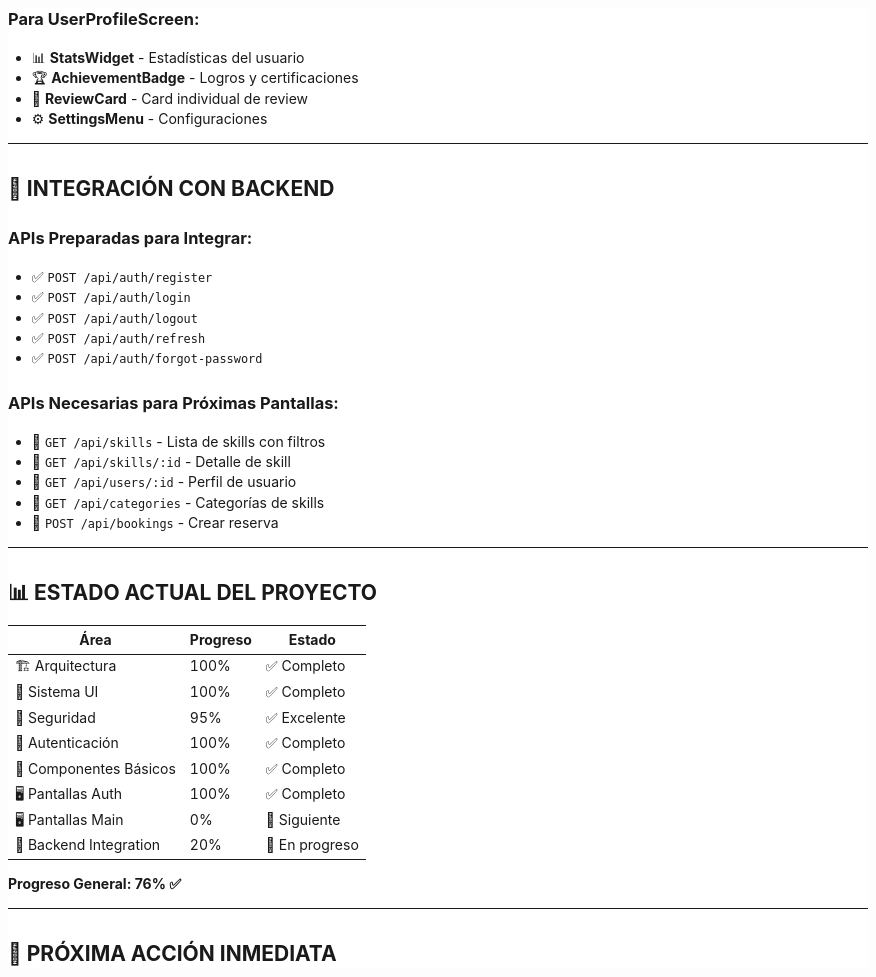 ### **Para UserProfileScreen:**
- 📊 **StatsWidget** - Estadísticas del usuario
- 🏆 **AchievementBadge** - Logros y certificaciones
- 📝 **ReviewCard** - Card individual de review
- ⚙️ **SettingsMenu** - Configuraciones

---

## 🔗 **INTEGRACIÓN CON BACKEND**

### **APIs Preparadas para Integrar:**
- ✅ `POST /api/auth/register`
- ✅ `POST /api/auth/login`
- ✅ `POST /api/auth/logout`
- ✅ `POST /api/auth/refresh`
- ✅ `POST /api/auth/forgot-password`

### **APIs Necesarias para Próximas Pantallas:**
- 🔄 `GET /api/skills` - Lista de skills con filtros
- 🔄 `GET /api/skills/:id` - Detalle de skill
- 🔄 `GET /api/users/:id` - Perfil de usuario
- 🔄 `GET /api/categories` - Categorías de skills
- 🔄 `POST /api/bookings` - Crear reserva

---

## 📊 **ESTADO ACTUAL DEL PROYECTO**

| Área | Progreso | Estado |
|------|----------|---------|
| 🏗️ Arquitectura | 100% | ✅ Completo |
| 🎨 Sistema UI | 100% | ✅ Completo |
| 🔐 Seguridad | 95% | ✅ Excelente |
| 🔐 Autenticación | 100% | ✅ Completo |
| 📱 Componentes Básicos | 100% | ✅ Completo |
| 🖥️ Pantallas Auth | 100% | ✅ Completo |
| 🖥️ Pantallas Main | 0% | 🔄 Siguiente |
| 🔌 Backend Integration | 20% | 🔄 En progreso |

**Progreso General: 76% ✅**

---

## 🚀 **PRÓXIMA ACCIÓN INMEDIATA**
